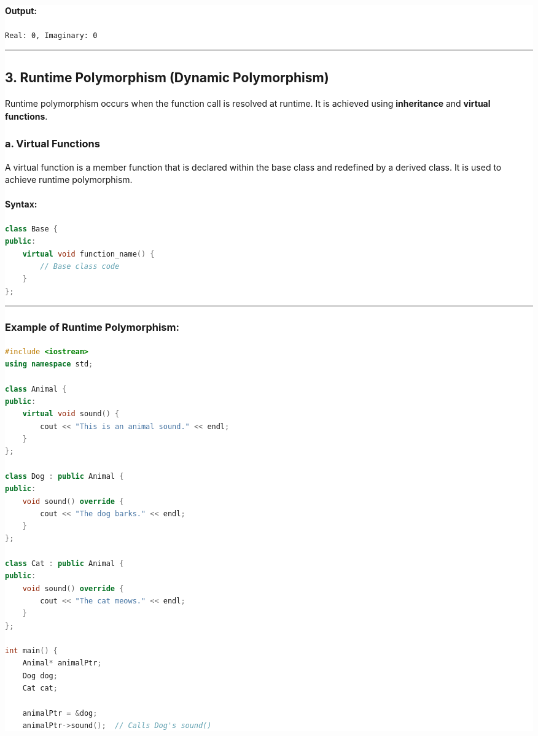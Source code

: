 #### Output:

```
Real: 0, Imaginary: 0
```

---

## 3. Runtime Polymorphism (Dynamic Polymorphism)

Runtime polymorphism occurs when the function call is resolved at runtime. It is achieved using **inheritance** and **virtual functions**.

### a. Virtual Functions

A virtual function is a member function that is declared within the base class and redefined by a derived class. It is used to achieve runtime polymorphism.

#### Syntax:

```cpp
class Base {
public:
    virtual void function_name() {
        // Base class code
    }
};
```

---

### Example of Runtime Polymorphism:

```cpp
#include <iostream>
using namespace std;

class Animal {
public:
    virtual void sound() {
        cout << "This is an animal sound." << endl;
    }
};

class Dog : public Animal {
public:
    void sound() override {
        cout << "The dog barks." << endl;
    }
};

class Cat : public Animal {
public:
    void sound() override {
        cout << "The cat meows." << endl;
    }
};

int main() {
    Animal* animalPtr;
    Dog dog;
    Cat cat;

    animalPtr = &dog;
    animalPtr->sound();  // Calls Dog's sound()

```